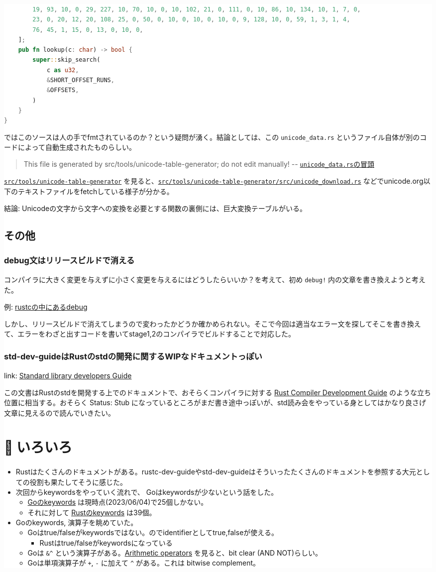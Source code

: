 ```rust
        19, 93, 10, 0, 29, 227, 10, 70, 10, 0, 10, 102, 21, 0, 111, 0, 10, 86, 10, 134, 10, 1, 7, 0,
        23, 0, 20, 12, 20, 108, 25, 0, 50, 0, 10, 0, 10, 0, 10, 0, 9, 128, 10, 0, 59, 1, 3, 1, 4,
        76, 45, 1, 15, 0, 13, 0, 10, 0,
    ];
    pub fn lookup(c: char) -> bool {
        super::skip_search(
            c as u32,
            &SHORT_OFFSET_RUNS,
            &OFFSETS,
        )
    }
}
```

ではこのソースは人の手でfmtされているのか？という疑問が湧く。結論としては、この `unicode_data.rs` というファイル自体が別のコードによって自動生成されたものらしい。

> This file is generated by src/tools/unicode-table-generator; do not edit manually!
> -- [`unicode_data.rs`の冒頭](https://github.com/rust-lang/rust/blob/9eee230cd0a56bfba3ce65121798d9f9f4341cdd/library/core/src/unicode/unicode_data.rs#L1)

[`src/tools/unicode-table-generator`](https://github.com/rust-lang/rust/tree/master/src/tools/unicode-table-generator) を見ると、[`src/tools/unicode-table-generator/src/unicode_download.rs`](https://github.com/rust-lang/rust/blob/9eee230cd0a56bfba3ce65121798d9f9f4341cdd/src/tools/unicode-table-generator/src/unicode_download.rs) などでunicode.org以下のテキストファイルをfetchしている様子が分かる。

結論: Unicodeの文字から文字への変換を必要とする関数の裏側には、巨大変換テーブルがいる。

## その他

### debug文はリリースビルドで消える

コンパイラに大きく変更を与えずに小さく変更を与えるにはどうしたらいいか？を考えて、初め `debug!` 内の文章を書き換えようと考えた。

例: [rustcの中にあるdebug](https://github.com/rust-lang/rust/blob/8177591aecf9c2ab1e96ba7fe2c00753f26a2011/compiler/rustc_errors/src/diagnostic_builder.rs#L263)

しかし、リリースビルドで消えてしまうので変わったかどうか確かめられない。そこで今回は適当なエラー文を探してそこを書き換えて、エラーをわざと出すコードを書いてstage1,2のコンパイラでビルドすることで対応した。

### std-dev-guideはRustのstdの開発に関するWIPなドキュメントっぽい

link: [Standard library developers Guide](https://std-dev-guide.rust-lang.org/)

この文書はRustのstdを開発する上でのドキュメントで、おそらくコンパイラに対する [Rust Compiler Development Guide](https://rustc-dev-guide.rust-lang.org/) のような立ち位置に相当する。おそらく Status: Stub になっているところがまだ書き途中っぽいが、std読み会をやっている身としてはかなり良さげ文章に見えるので読んでいきたい。

# 💬 いろいろ

- Rustはたくさんのドキュメントがある。rustc-dev-guideやstd-dev-guideはそういったたくさんのドキュメントを参照する大元としての役割も果たしてそうに感じた。
- 次回からkeywordsをやっていく流れで、 Goはkeywordsが少ないという話をした。
  - [Goのkeywords](https://go.dev/ref/spec#Keywords) は現時点(2023/06/04)で25個しかない。
  - それに対して [Rustのkeywords](https://doc.rust-lang.org/std/index.html#keywords) は39個。
- Goのkeywords, 演算子を眺めていた。
  - Goはtrue/falseがkeywordsではない。のでidentifierとしてtrue,falseが使える。
    - Rustはtrue/falseがkeywordsになっている
  - Goは `&^` という演算子がある。[Arithmetic operators](https://go.dev/ref/spec#Arithmetic_operators) を見ると、bit clear (AND NOT)らしい。
  - Goは単項演算子が `+`, `-` に加えて `^` がある。これは bitwise complement。
